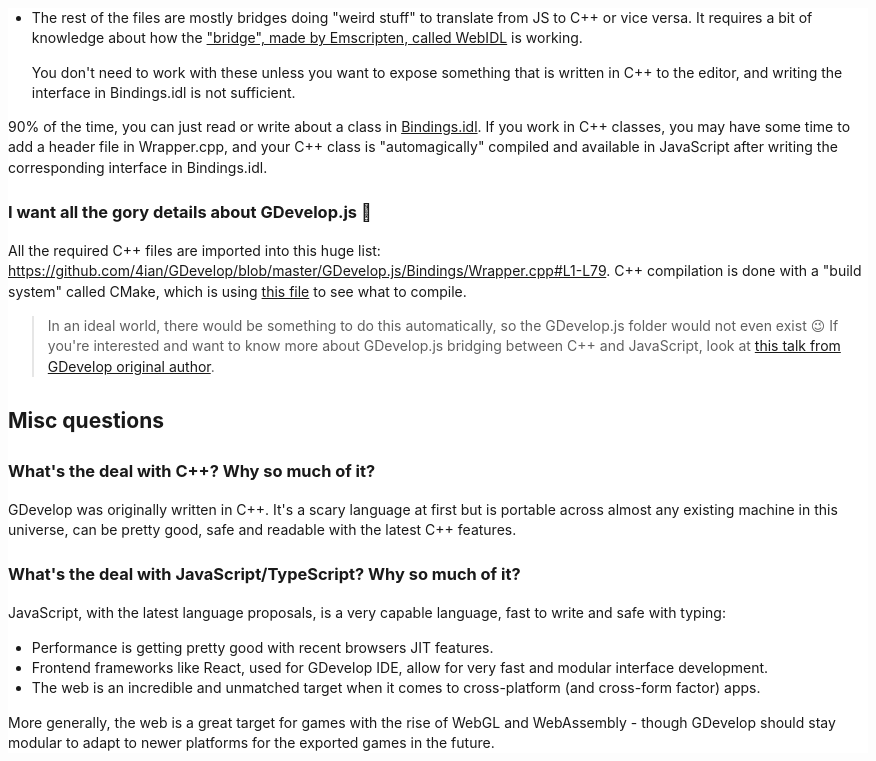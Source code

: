 -   The rest of the files are mostly bridges doing "weird stuff" to translate from JS to C++ or vice versa. It requires a bit of knowledge about how the ["bridge", made by Emscripten, called WebIDL](https://emscripten.org/docs/porting/connecting_cpp_and_javascript/WebIDL-Binder.html) is working.

    You don't need to work with these unless you want to expose something that is written in C++ to the editor, and writing the interface in Bindings.idl is not sufficient.

90% of the time, you can just read or write about a class in [Bindings.idl](https://github.com/4ian/GDevelop/blob/master/GDevelop.js/Bindings/Bindings.idl). If you work in C++ classes, you may have some time to add a header file in Wrapper.cpp, and your C++ class is "automagically" compiled and available in JavaScript after writing the corresponding interface in Bindings.idl.

### I want all the gory details about GDevelop.js 🧐

All the required C++ files are imported into this huge list: https://github.com/4ian/GDevelop/blob/master/GDevelop.js/Bindings/Wrapper.cpp#L1-L79. C++ compilation is done with a "build system" called CMake, which is using [this file](https://github.com/4ian/GDevelop/blob/master/GDevelop.js/CMakeLists.txt#L82-L101) to see what to compile.

> In an ideal world, there would be something to do this automatically, so the GDevelop.js folder would not even exist 😉
> If you're interested and want to know more about GDevelop.js bridging between C++ and JavaScript, look at [this talk from GDevelop original author](https://www.youtube.com/watch?v=6La7jSCnYyk).

## Misc questions

### What's the deal with C++? Why so much of it?

GDevelop was originally written in C++. It's a scary language at first but is portable across almost any existing machine in this universe, can be pretty good, safe and readable with the latest C++ features.

### What's the deal with JavaScript/TypeScript? Why so much of it?

JavaScript, with the latest language proposals, is a very capable language, fast to write and safe with typing:

-   Performance is getting pretty good with recent browsers JIT features.
-   Frontend frameworks like React, used for GDevelop IDE, allow for very fast and modular interface development.
-   The web is an incredible and unmatched target when it comes to cross-platform (and cross-form factor) apps.

More generally, the web is a great target for games with the rise of WebGL and WebAssembly - though GDevelop should stay modular to adapt to newer platforms for the exported games in the future.
